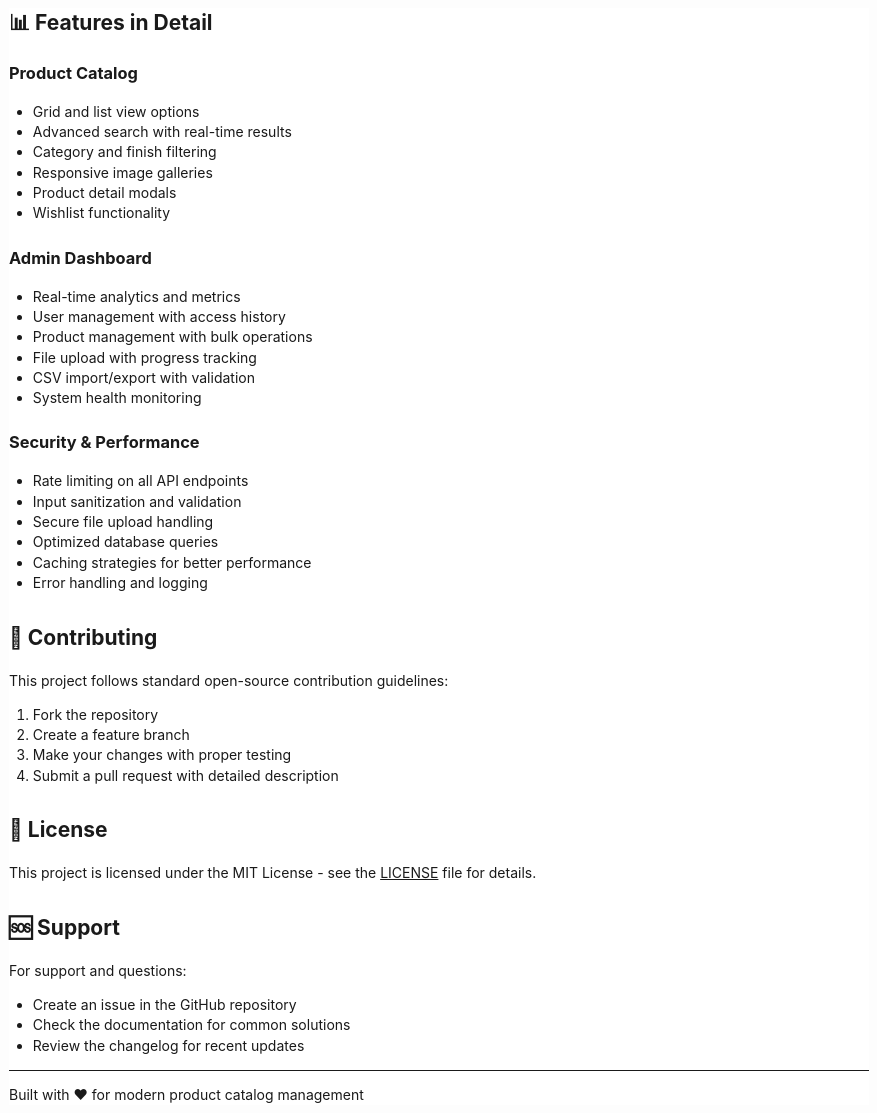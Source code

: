 ## 📊 Features in Detail

### Product Catalog
- Grid and list view options
- Advanced search with real-time results
- Category and finish filtering
- Responsive image galleries
- Product detail modals
- Wishlist functionality

### Admin Dashboard
- Real-time analytics and metrics
- User management with access history
- Product management with bulk operations
- File upload with progress tracking
- CSV import/export with validation
- System health monitoring

### Security & Performance
- Rate limiting on all API endpoints
- Input sanitization and validation
- Secure file upload handling
- Optimized database queries
- Caching strategies for better performance
- Error handling and logging

## 🤝 Contributing

This project follows standard open-source contribution guidelines:

1. Fork the repository
2. Create a feature branch
3. Make your changes with proper testing
4. Submit a pull request with detailed description

## 📄 License

This project is licensed under the MIT License - see the [LICENSE](LICENSE) file for details.

## 🆘 Support

For support and questions:
- Create an issue in the GitHub repository
- Check the documentation for common solutions
- Review the changelog for recent updates

---

Built with ❤️ for modern product catalog management
